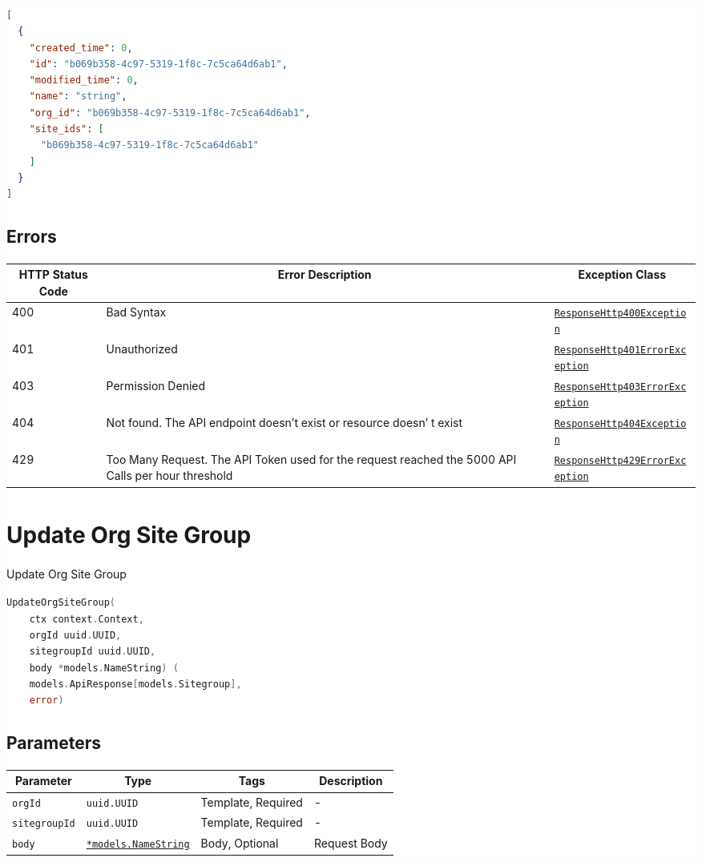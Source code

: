 ```json
[
  {
    "created_time": 0,
    "id": "b069b358-4c97-5319-1f8c-7c5ca64d6ab1",
    "modified_time": 0,
    "name": "string",
    "org_id": "b069b358-4c97-5319-1f8c-7c5ca64d6ab1",
    "site_ids": [
      "b069b358-4c97-5319-1f8c-7c5ca64d6ab1"
    ]
  }
]
```

## Errors

| HTTP Status Code | Error Description | Exception Class |
|  --- | --- | --- |
| 400 | Bad Syntax | [`ResponseHttp400Exception`](../../doc/models/response-http-400-exception.md) |
| 401 | Unauthorized | [`ResponseHttp401ErrorException`](../../doc/models/response-http-401-error-exception.md) |
| 403 | Permission Denied | [`ResponseHttp403ErrorException`](../../doc/models/response-http-403-error-exception.md) |
| 404 | Not found. The API endpoint doesn’t exist or resource doesn’ t exist | [`ResponseHttp404Exception`](../../doc/models/response-http-404-exception.md) |
| 429 | Too Many Request. The API Token used for the request reached the 5000 API Calls per hour threshold | [`ResponseHttp429ErrorException`](../../doc/models/response-http-429-error-exception.md) |


# Update Org Site Group

Update Org Site Group

```go
UpdateOrgSiteGroup(
    ctx context.Context,
    orgId uuid.UUID,
    sitegroupId uuid.UUID,
    body *models.NameString) (
    models.ApiResponse[models.Sitegroup],
    error)
```

## Parameters

| Parameter | Type | Tags | Description |
|  --- | --- | --- | --- |
| `orgId` | `uuid.UUID` | Template, Required | - |
| `sitegroupId` | `uuid.UUID` | Template, Required | - |
| `body` | [`*models.NameString`](../../doc/models/name-string.md) | Body, Optional | Request Body |

